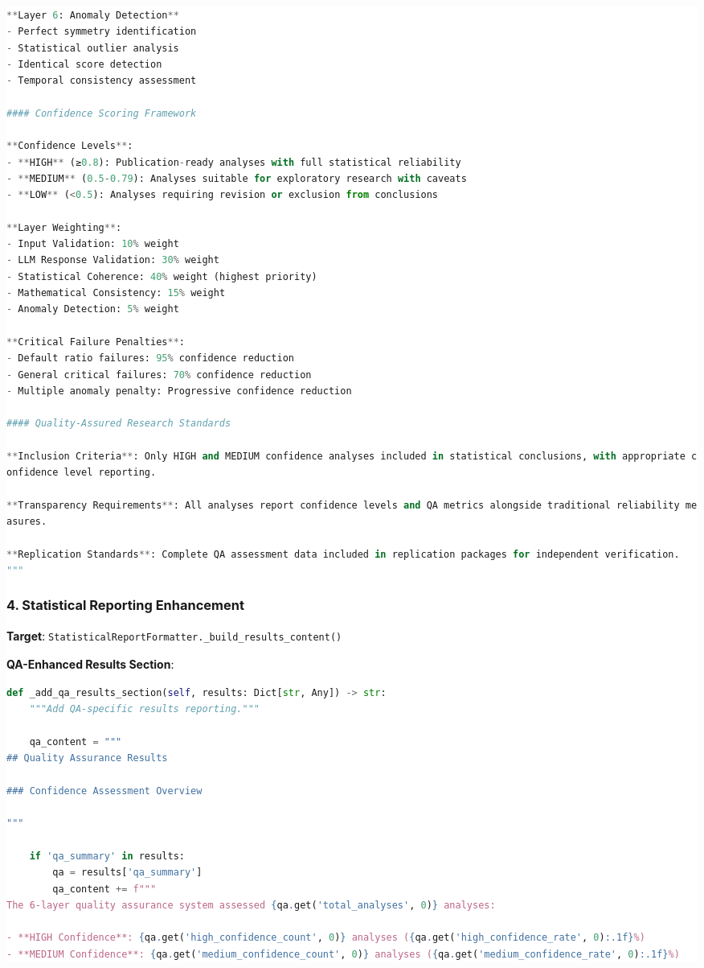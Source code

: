 ```python
**Layer 6: Anomaly Detection**
- Perfect symmetry identification
- Statistical outlier analysis
- Identical score detection
- Temporal consistency assessment

#### Confidence Scoring Framework

**Confidence Levels**:
- **HIGH** (≥0.8): Publication-ready analyses with full statistical reliability
- **MEDIUM** (0.5-0.79): Analyses suitable for exploratory research with caveats
- **LOW** (<0.5): Analyses requiring revision or exclusion from conclusions

**Layer Weighting**:
- Input Validation: 10% weight
- LLM Response Validation: 30% weight  
- Statistical Coherence: 40% weight (highest priority)
- Mathematical Consistency: 15% weight
- Anomaly Detection: 5% weight

**Critical Failure Penalties**:
- Default ratio failures: 95% confidence reduction
- General critical failures: 70% confidence reduction
- Multiple anomaly penalty: Progressive confidence reduction

#### Quality-Assured Research Standards

**Inclusion Criteria**: Only HIGH and MEDIUM confidence analyses included in statistical conclusions, with appropriate confidence level reporting.

**Transparency Requirements**: All analyses report confidence levels and QA metrics alongside traditional reliability measures.

**Replication Standards**: Complete QA assessment data included in replication packages for independent verification.
"""
```

### **4. Statistical Reporting Enhancement**
**Target**: `StatisticalReportFormatter._build_results_content()`

**QA-Enhanced Results Section**:
```python
def _add_qa_results_section(self, results: Dict[str, Any]) -> str:
    """Add QA-specific results reporting."""
    
    qa_content = """
## Quality Assurance Results

### Confidence Assessment Overview

"""
    
    if 'qa_summary' in results:
        qa = results['qa_summary']
        qa_content += f"""
The 6-layer quality assurance system assessed {qa.get('total_analyses', 0)} analyses:

- **HIGH Confidence**: {qa.get('high_confidence_count', 0)} analyses ({qa.get('high_confidence_rate', 0):.1f}%)
- **MEDIUM Confidence**: {qa.get('medium_confidence_count', 0)} analyses ({qa.get('medium_confidence_rate', 0):.1f}%)
```